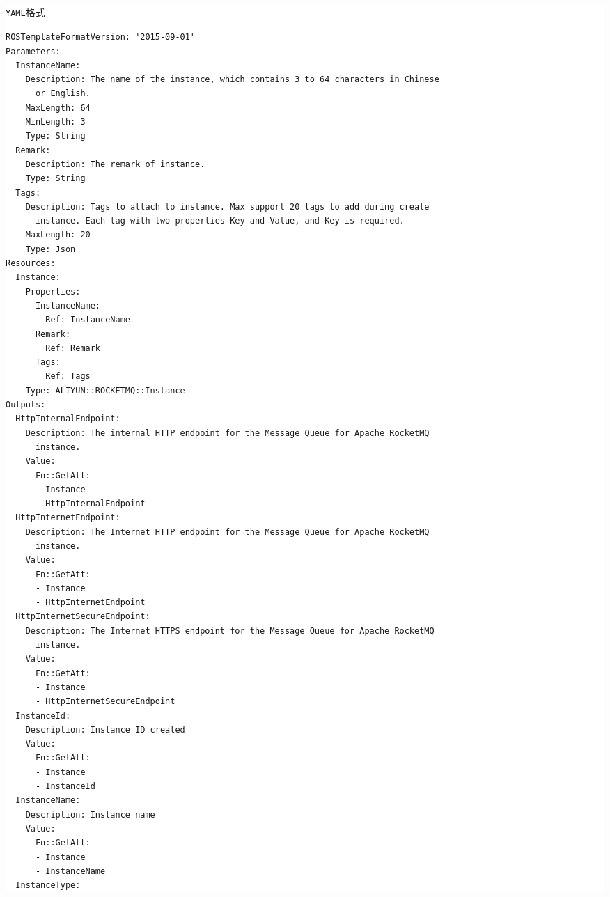 `YAML`格式

```
ROSTemplateFormatVersion: '2015-09-01'
Parameters:
  InstanceName:
    Description: The name of the instance, which contains 3 to 64 characters in Chinese
      or English.
    MaxLength: 64
    MinLength: 3
    Type: String
  Remark:
    Description: The remark of instance.
    Type: String
  Tags:
    Description: Tags to attach to instance. Max support 20 tags to add during create
      instance. Each tag with two properties Key and Value, and Key is required.
    MaxLength: 20
    Type: Json
Resources:
  Instance:
    Properties:
      InstanceName:
        Ref: InstanceName
      Remark:
        Ref: Remark
      Tags:
        Ref: Tags
    Type: ALIYUN::ROCKETMQ::Instance
Outputs:
  HttpInternalEndpoint:
    Description: The internal HTTP endpoint for the Message Queue for Apache RocketMQ
      instance.
    Value:
      Fn::GetAtt:
      - Instance
      - HttpInternalEndpoint
  HttpInternetEndpoint:
    Description: The Internet HTTP endpoint for the Message Queue for Apache RocketMQ
      instance.
    Value:
      Fn::GetAtt:
      - Instance
      - HttpInternetEndpoint
  HttpInternetSecureEndpoint:
    Description: The Internet HTTPS endpoint for the Message Queue for Apache RocketMQ
      instance.
    Value:
      Fn::GetAtt:
      - Instance
      - HttpInternetSecureEndpoint
  InstanceId:
    Description: Instance ID created
    Value:
      Fn::GetAtt:
      - Instance
      - InstanceId
  InstanceName:
    Description: Instance name
    Value:
      Fn::GetAtt:
      - Instance
      - InstanceName
  InstanceType:
```